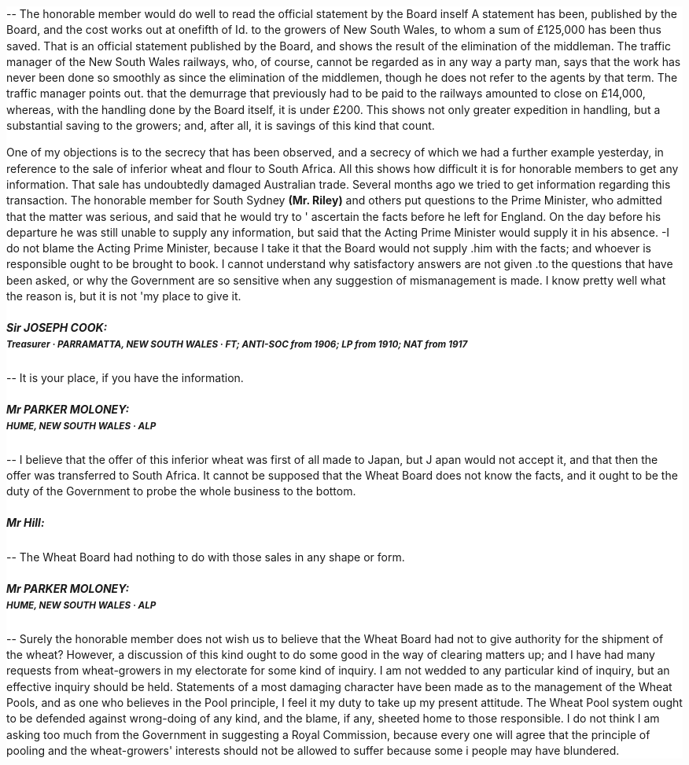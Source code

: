-- The honorable member would do well to read the official statement by the Board inself A statement has been, published by the Board, and the cost works out at onefifth of Id. to the growers of New South Wales, to whom a sum of £125,000 has been thus saved. That is an official statement published by the Board, and shows the result of the elimination of the middleman. The traffic manager of the New South Wales railways, who, of course, cannot be regarded as in any way a party man, says that the work has never been done so smoothly as since the elimination of the middlemen, though he does not refer to the agents by that term. The traffic manager points out. that the demurrage that previously had to be paid to the railways amounted to close on £14,000, whereas, with the handling done by the Board itself, it is under £200. This shows not only greater expedition in handling, but a substantial saving to the growers; and, after all, it is savings of this kind that count. 

One of my objections is to the secrecy that has been observed, and a secrecy of which we had a further example yesterday, in reference to the sale of inferior wheat and flour to South Africa. All this shows how difficult it is for honorable members to get any information. That sale has undoubtedly damaged Australian trade. Several months ago we tried to get information regarding this transaction. The honorable member for South Sydney  **(Mr. Riley)**  and others put questions to the Prime Minister, who admitted that the matter was serious, and said that he would try to ' ascertain the facts before he left for England. On the day before his departure he was still unable to supply any information, but said that the Acting Prime Minister would supply it in his absence. -I do not blame the Acting Prime Minister, because I take it that the Board would not supply .him with the facts; and whoever is responsible ought to be brought to book. I cannot understand why satisfactory answers are not given .to the questions that have been asked, or why the Government are so sensitive when any suggestion of mismanagement is made. I know pretty well what the reason is, but it is not 'my place to give it. 

##### Sir JOSEPH COOK:<br><small class="text-muted">Treasurer &middot; PARRAMATTA, NEW SOUTH WALES &middot; FT; ANTI-SOC from 1906; LP from 1910; NAT from 1917</small>

-- It is your place, if you have the information. 

##### Mr PARKER MOLONEY:<br><small class="text-muted">HUME, NEW SOUTH WALES &middot; ALP</small>

-- I believe that the offer of this inferior wheat was first of all made to Japan, but J apan would not accept it, and that then the offer was transferred to South Africa. It cannot be supposed that the Wheat Board does not know the facts, and it ought to be the duty of the Government to probe the whole business to the bottom. 

##### Mr Hill:

-- The Wheat Board had nothing to do with those sales in any shape or form. 

##### Mr PARKER MOLONEY:<br><small class="text-muted">HUME, NEW SOUTH WALES &middot; ALP</small>

-- Surely the honorable member does not wish us to believe that the Wheat Board had not to give authority for the shipment of the wheat? However, a discussion of this kind ought to do some good in the way of clearing matters up; and I have had many requests from wheat-growers in my electorate for some kind of inquiry. I am not wedded to any particular kind of inquiry, but an effective inquiry should be held. Statements of a most damaging character have been made as to the management of the Wheat Pools, and as one who believes in the Pool principle, I feel it my duty to take up my present attitude. The Wheat Pool system ought to be defended against wrong-doing of any kind, and the blame, if any, sheeted home to those responsible. I do not think I am asking too much from the Government in suggesting a Royal Commission, because every one will agree that the principle of pooling and the wheat-growers' interests should not be allowed to suffer because some  i  people may have blundered. 
